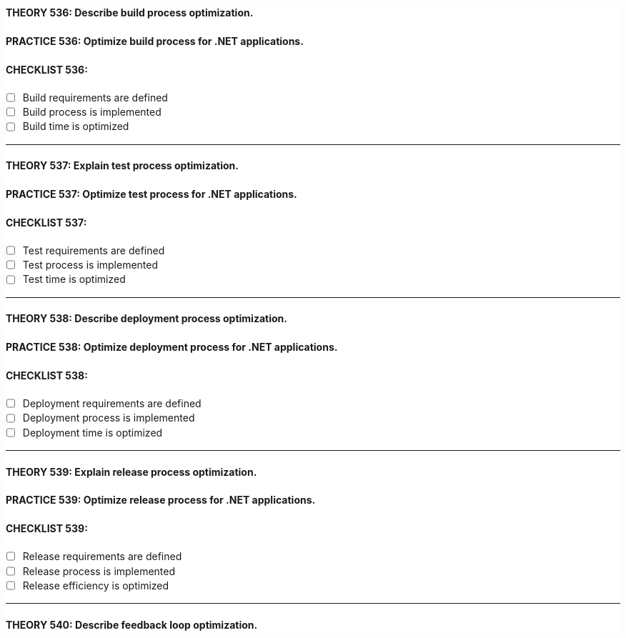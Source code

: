 
#### THEORY 536: Describe build process optimization.

#### PRACTICE 536: Optimize build process for .NET applications.

#### CHECKLIST 536:

- [ ] Build requirements are defined
- [ ] Build process is implemented
- [ ] Build time is optimized

---

#### THEORY 537: Explain test process optimization.

#### PRACTICE 537: Optimize test process for .NET applications.

#### CHECKLIST 537:

- [ ] Test requirements are defined
- [ ] Test process is implemented
- [ ] Test time is optimized

---

#### THEORY 538: Describe deployment process optimization.

#### PRACTICE 538: Optimize deployment process for .NET applications.

#### CHECKLIST 538:

- [ ] Deployment requirements are defined
- [ ] Deployment process is implemented
- [ ] Deployment time is optimized

---

#### THEORY 539: Explain release process optimization.

#### PRACTICE 539: Optimize release process for .NET applications.

#### CHECKLIST 539:

- [ ] Release requirements are defined
- [ ] Release process is implemented
- [ ] Release efficiency is optimized

---

#### THEORY 540: Describe feedback loop optimization.
